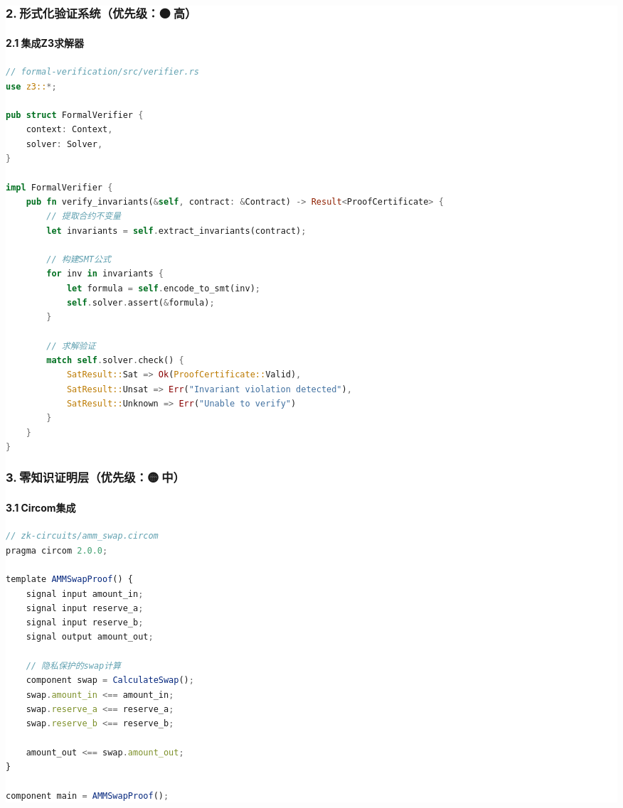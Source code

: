 ### 2. 形式化验证系统（优先级：🟠 高）

#### 2.1 集成Z3求解器
```rust
// formal-verification/src/verifier.rs
use z3::*;

pub struct FormalVerifier {
    context: Context,
    solver: Solver,
}

impl FormalVerifier {
    pub fn verify_invariants(&self, contract: &Contract) -> Result<ProofCertificate> {
        // 提取合约不变量
        let invariants = self.extract_invariants(contract);
        
        // 构建SMT公式
        for inv in invariants {
            let formula = self.encode_to_smt(inv);
            self.solver.assert(&formula);
        }
        
        // 求解验证
        match self.solver.check() {
            SatResult::Sat => Ok(ProofCertificate::Valid),
            SatResult::Unsat => Err("Invariant violation detected"),
            SatResult::Unknown => Err("Unable to verify")
        }
    }
}
```

### 3. 零知识证明层（优先级：🟡 中）

#### 3.1 Circom集成
```javascript
// zk-circuits/amm_swap.circom
pragma circom 2.0.0;

template AMMSwapProof() {
    signal input amount_in;
    signal input reserve_a;
    signal input reserve_b;
    signal output amount_out;
    
    // 隐私保护的swap计算
    component swap = CalculateSwap();
    swap.amount_in <== amount_in;
    swap.reserve_a <== reserve_a;
    swap.reserve_b <== reserve_b;
    
    amount_out <== swap.amount_out;
}

component main = AMMSwapProof();
```
